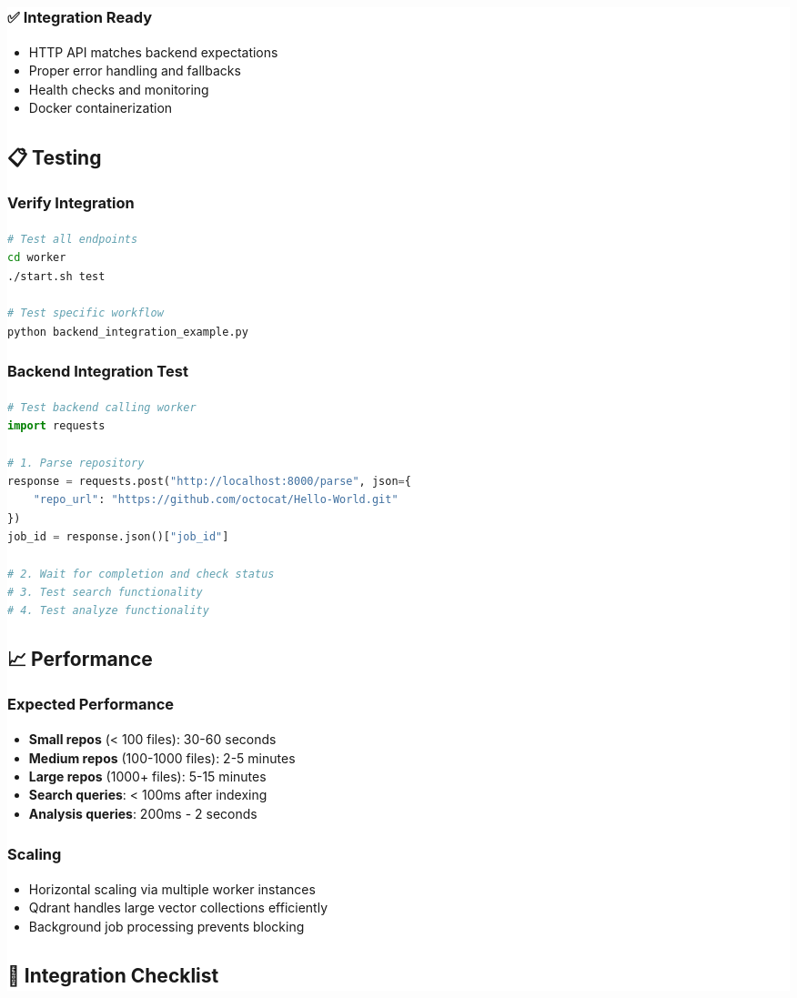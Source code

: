 ### ✅ **Integration Ready**
- HTTP API matches backend expectations
- Proper error handling and fallbacks
- Health checks and monitoring
- Docker containerization

## 📋 **Testing**

### Verify Integration
```bash
# Test all endpoints
cd worker
./start.sh test

# Test specific workflow
python backend_integration_example.py
```

### Backend Integration Test
```python
# Test backend calling worker
import requests

# 1. Parse repository
response = requests.post("http://localhost:8000/parse", json={
    "repo_url": "https://github.com/octocat/Hello-World.git"
})
job_id = response.json()["job_id"]

# 2. Wait for completion and check status
# 3. Test search functionality
# 4. Test analyze functionality
```

## 📈 **Performance**

### Expected Performance
- **Small repos** (< 100 files): 30-60 seconds
- **Medium repos** (100-1000 files): 2-5 minutes
- **Large repos** (1000+ files): 5-15 minutes
- **Search queries**: < 100ms after indexing
- **Analysis queries**: 200ms - 2 seconds

### Scaling
- Horizontal scaling via multiple worker instances
- Qdrant handles large vector collections efficiently
- Background job processing prevents blocking

## 🎯 **Integration Checklist**
